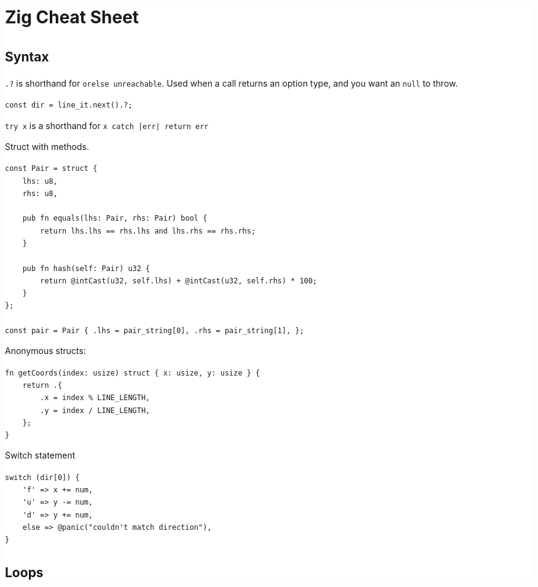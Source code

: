 # Zig Cheat Sheet

## Syntax

`.?` is shorthand for `orelse unreachable`. Used when a call returns an option type, and you want an `null` to throw. 

```zig
const dir = line_it.next().?;
```

`try x` is a shorthand for `x catch |err| return err`

Struct with methods.

```zig
const Pair = struct {
    lhs: u8,
    rhs: u8,

    pub fn equals(lhs: Pair, rhs: Pair) bool {
        return lhs.lhs == rhs.lhs and lhs.rhs == rhs.rhs;
    }

    pub fn hash(self: Pair) u32 {
        return @intCast(u32, self.lhs) + @intCast(u32, self.rhs) * 100;
    }
};

const pair = Pair { .lhs = pair_string[0], .rhs = pair_string[1], };
```

Anonymous structs:

```zig
fn getCoords(index: usize) struct { x: usize, y: usize } {
    return .{
        .x = index % LINE_LENGTH,
        .y = index / LINE_LENGTH,
    };
}
```

Switch statement

```zig
switch (dir[0]) {
    'f' => x += num,
    'u' => y -= num,
    'd' => y += num,
    else => @panic("couldn't match direction"),
}
```

## Loops
